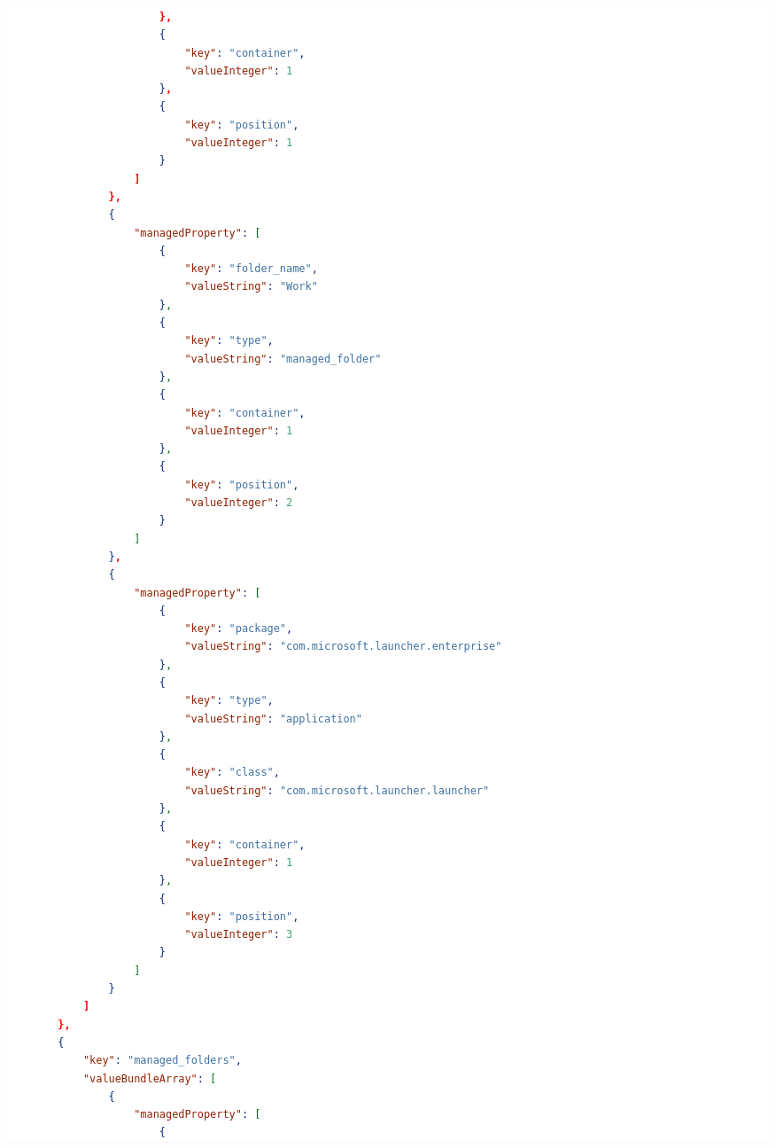 ```json
                        },
                        {
                            "key": "container",
                            "valueInteger": 1
                        },
                        {
                            "key": "position",
                            "valueInteger": 1
                        }
                    ]
                },
                {
                    "managedProperty": [
                        {
                            "key": "folder_name",
                            "valueString": "Work"
                        },
                        {
                            "key": "type",
                            "valueString": "managed_folder"
                        },
                        {
                            "key": "container",
                            "valueInteger": 1
                        },
                        {
                            "key": "position",
                            "valueInteger": 2
                        }
                    ]
                },
                {
                    "managedProperty": [
                        {
                            "key": "package",
                            "valueString": "com.microsoft.launcher.enterprise"
                        },
                        {
                            "key": "type",
                            "valueString": "application"
                        },
                        {
                            "key": "class",
                            "valueString": "com.microsoft.launcher.launcher"
                        },
                        {
                            "key": "container",
                            "valueInteger": 1
                        },
                        {
                            "key": "position",
                            "valueInteger": 3
                        }
                    ]
                }
            ]
        },
        {
            "key": "managed_folders",
            "valueBundleArray": [
                {
                    "managedProperty": [
                        {
```